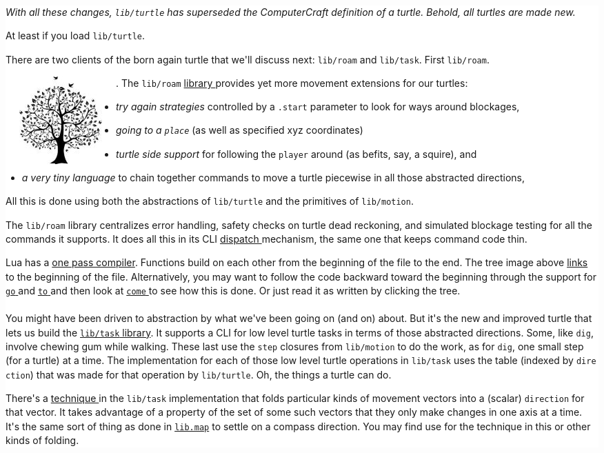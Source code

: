 _With all these changes, `lib/turtle` has superseded the ComputerCraft definition of a turtle. Behold, all turtles are made new._ 

At least if you load `lib/turtle`.

There are two clients of the born again turtle that we'll discuss  next: `lib/roam` and `lib/task`. First `lib/roam`.

<a id="roam"/>

<a href="code/lib/roam.html" target="_blank"> <IMG SRC="drawings/04ATree.jpg" hspace ="20" ALIGN="left"/> </a>. The `lib/roam` <a href="code/lib/roam.html" target="_blank"> library </a> provides yet more movement extensions for our turtles: 

- _try again strategies_ controlled by a `.start` parameter to look for ways around blockages, 
  
- _going to a `place`_ (as well as specified xyz coordinates)
  
- _turtle side support_ for following the `player` around (as befits, say, a squire), and
  
- _a very tiny language_ to chain together commands to move a turtle piecewise in all those abstracted directions, 
  
All this is done using both the abstractions of `lib/turtle` and the primitives of `lib/motion`. 

The `lib/roam` library centralizes error handling, safety checks on turtle dead reckoning, and simulated blockage testing for all the commands it supports. It does all this in its CLI <a href="code/lib/roam#op.html" target="_blank">dispatch </a> mechanism, the same one that keeps command code thin. 

Lua has a <a href="https://www.lua.org/doc/sblp2005.pdf" target="_blank"> one pass compiler</a>. Functions build on each other from the beginning of the file to the end. The tree image above <a href="code/lib/roam.html" target="_blank"> links </a> to the beginning of the file. Alternatively, you may want to follow the code backward toward the beginning through the support for <a href="code/lib/roam.html#go" target="_blank"> `go` </a> and <a href="code/lib/roam.html#to" target="_blank"> `to` </a> and then look at <a href="code/lib/roam.html#come" target="_blank"> `come` </a> to see how this is done. Or just read it as written by clicking the tree.
</br></br>
<a id="task"></a>
You might have been driven to abstraction by what we've been going on (and on) about. But it's the new and improved turtle that lets us build the <a href="code/lib/task.html" target="_blank"> `lib/task` library</a>. It supports a CLI for low level turtle tasks in terms of those abstracted directions. Some, like `dig`, involve chewing gum while walking. These last use the `step` closures from `lib/motion` to do the work, as for `dig`, one small step (for a turtle) at a time. The implementation for each of those low level turtle operations in `lib/task` uses the table (indexed by `direction`) that was made for that operation by `lib/turtle`. Oh, the things a turtle can do.

There's a <a href="code/lib/task.html#movement" target="_blank">technique </a> in the `lib/task` implementation that folds particular kinds of movement vectors into a (scalar) `direction` for that vector. It takes advantage of a property of the set of some such vectors that they only make changes in one axis at a time. It's the same sort of thing as done in <a href="code/lib/map.html#cardinal" target="_blank"> `lib.map`</a> to settle on a compass direction. You may find use for the technique in this or other kinds of folding.
